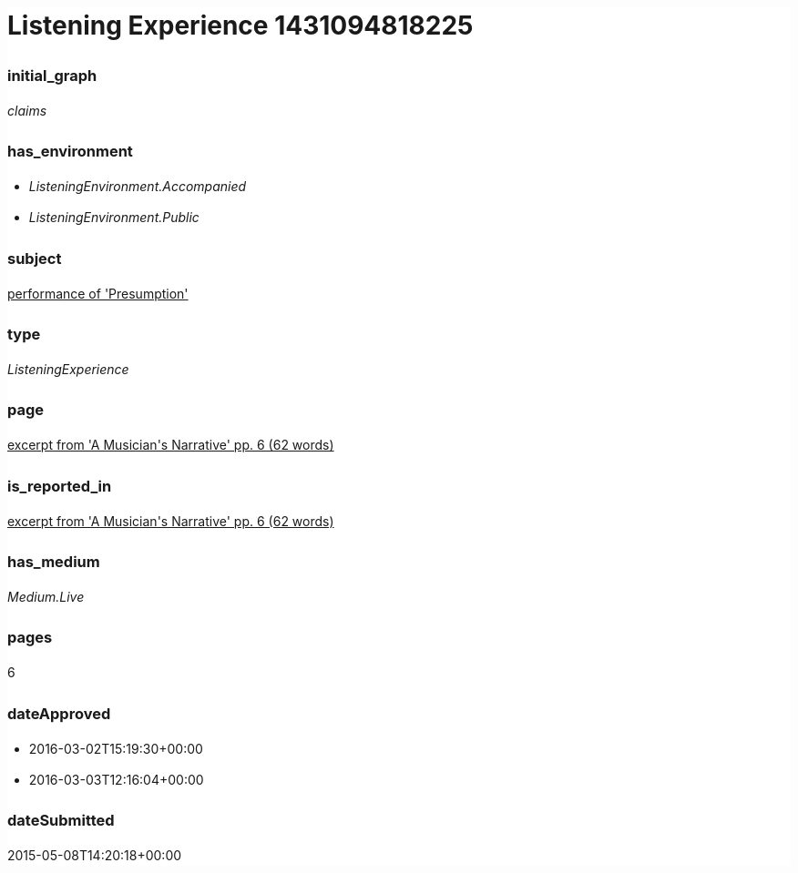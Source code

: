 # Listening Experience 1431094818225

### initial_graph


*claims*

### has_environment

 - *ListeningEnvironment.Accompanied*

 - *ListeningEnvironment.Public*

### subject


[performance of 'Presumption'](#performance-of-'Presumption')

### type


*ListeningExperience*

### page


[excerpt from 'A Musician's Narrative' pp. 6 (62 words)](#excerpt-from-'A-Musician's-Narrative'-pp.-6-(62-words))

### is_reported_in


[excerpt from 'A Musician's Narrative' pp. 6 (62 words)](#excerpt-from-'A-Musician's-Narrative'-pp.-6-(62-words))

### has_medium


*Medium.Live*

### pages


6

### dateApproved

 - 2016-03-02T15:19:30+00:00

 - 2016-03-03T12:16:04+00:00

### dateSubmitted


2015-05-08T14:20:18+00:00
